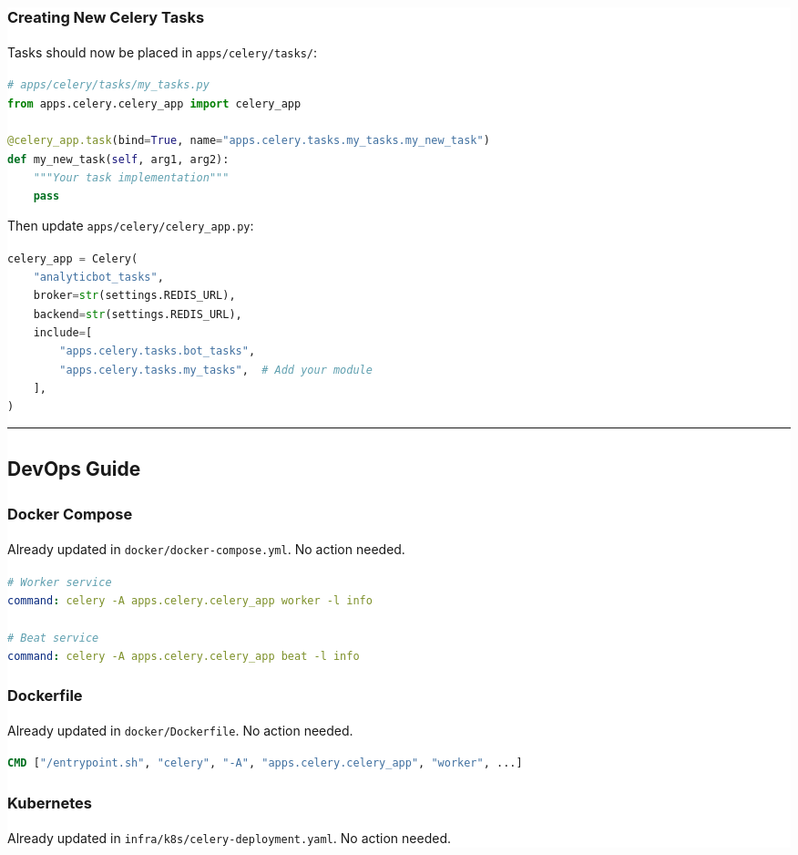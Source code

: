 ### Creating New Celery Tasks

Tasks should now be placed in `apps/celery/tasks/`:

```python
# apps/celery/tasks/my_tasks.py
from apps.celery.celery_app import celery_app

@celery_app.task(bind=True, name="apps.celery.tasks.my_tasks.my_new_task")
def my_new_task(self, arg1, arg2):
    """Your task implementation"""
    pass
```

Then update `apps/celery/celery_app.py`:
```python
celery_app = Celery(
    "analyticbot_tasks",
    broker=str(settings.REDIS_URL),
    backend=str(settings.REDIS_URL),
    include=[
        "apps.celery.tasks.bot_tasks",
        "apps.celery.tasks.my_tasks",  # Add your module
    ],
)
```

---

## DevOps Guide

### Docker Compose

Already updated in `docker/docker-compose.yml`. No action needed.

```yaml
# Worker service
command: celery -A apps.celery.celery_app worker -l info

# Beat service
command: celery -A apps.celery.celery_app beat -l info
```

### Dockerfile

Already updated in `docker/Dockerfile`. No action needed.

```dockerfile
CMD ["/entrypoint.sh", "celery", "-A", "apps.celery.celery_app", "worker", ...]
```

### Kubernetes

Already updated in `infra/k8s/celery-deployment.yaml`. No action needed.
